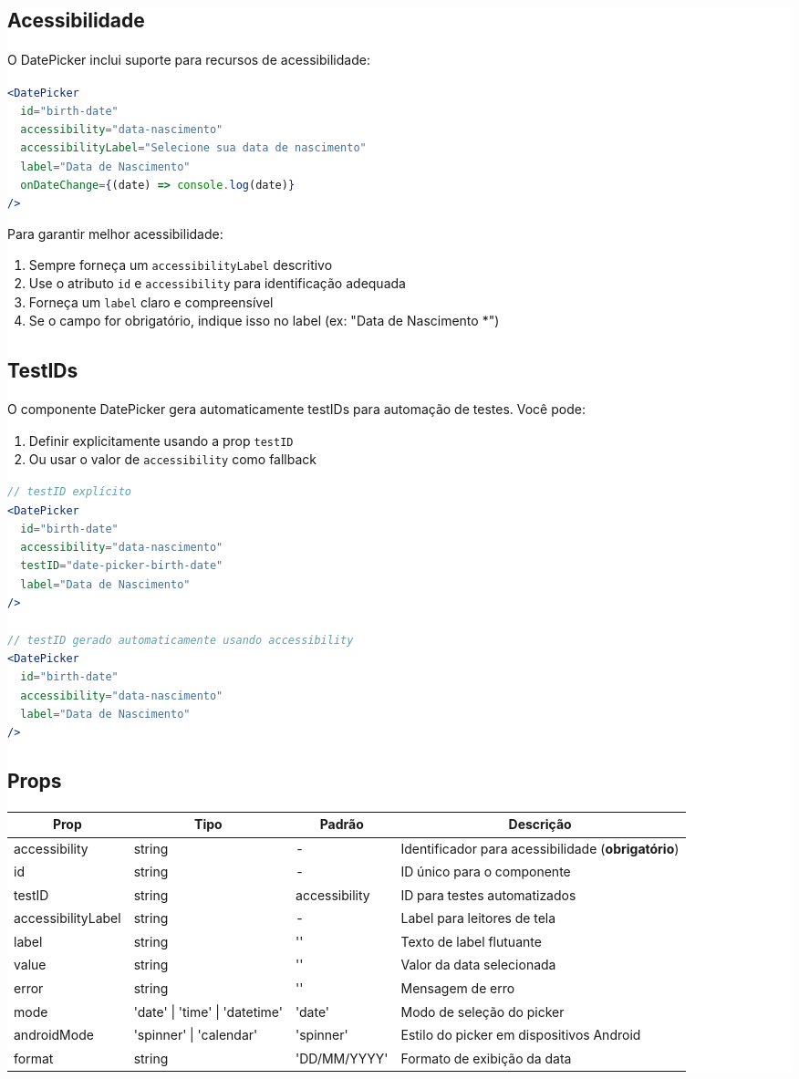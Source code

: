## Acessibilidade

O DatePicker inclui suporte para recursos de acessibilidade:

```jsx
<DatePicker
  id="birth-date"
  accessibility="data-nascimento"
  accessibilityLabel="Selecione sua data de nascimento"
  label="Data de Nascimento"
  onDateChange={(date) => console.log(date)}
/>
```

Para garantir melhor acessibilidade:

1. Sempre forneça um `accessibilityLabel` descritivo
2. Use o atributo `id` e `accessibility` para identificação adequada
3. Forneça um `label` claro e compreensível
4. Se o campo for obrigatório, indique isso no label (ex: "Data de Nascimento *")

## TestIDs

O componente DatePicker gera automaticamente testIDs para automação de testes. Você pode:

1. Definir explicitamente usando a prop `testID`
2. Ou usar o valor de `accessibility` como fallback

```jsx
// testID explícito
<DatePicker
  id="birth-date"
  accessibility="data-nascimento"
  testID="date-picker-birth-date"
  label="Data de Nascimento"
/>

// testID gerado automaticamente usando accessibility
<DatePicker
  id="birth-date"
  accessibility="data-nascimento"
  label="Data de Nascimento"
/>
```

## Props

| Prop               | Tipo                       | Padrão        | Descrição                                             |
|--------------------|----------------------------|---------------|-------------------------------------------------------|
| accessibility      | string                     | -             | Identificador para acessibilidade (**obrigatório**)   |
| id                 | string                     | -             | ID único para o componente                            |
| testID             | string                     | accessibility | ID para testes automatizados                          |
| accessibilityLabel | string                     | -             | Label para leitores de tela                           |
| label              | string                     | ''            | Texto de label flutuante                              |
| value              | string                     | ''            | Valor da data selecionada                             |
| error              | string                     | ''            | Mensagem de erro                                      |
| mode               | 'date' \| 'time' \| 'datetime' | 'date'       | Modo de seleção do picker                             |
| androidMode        | 'spinner' \| 'calendar'    | 'spinner'     | Estilo do picker em dispositivos Android              |
| format             | string                     | 'DD/MM/YYYY'  | Formato de exibição da data                           |